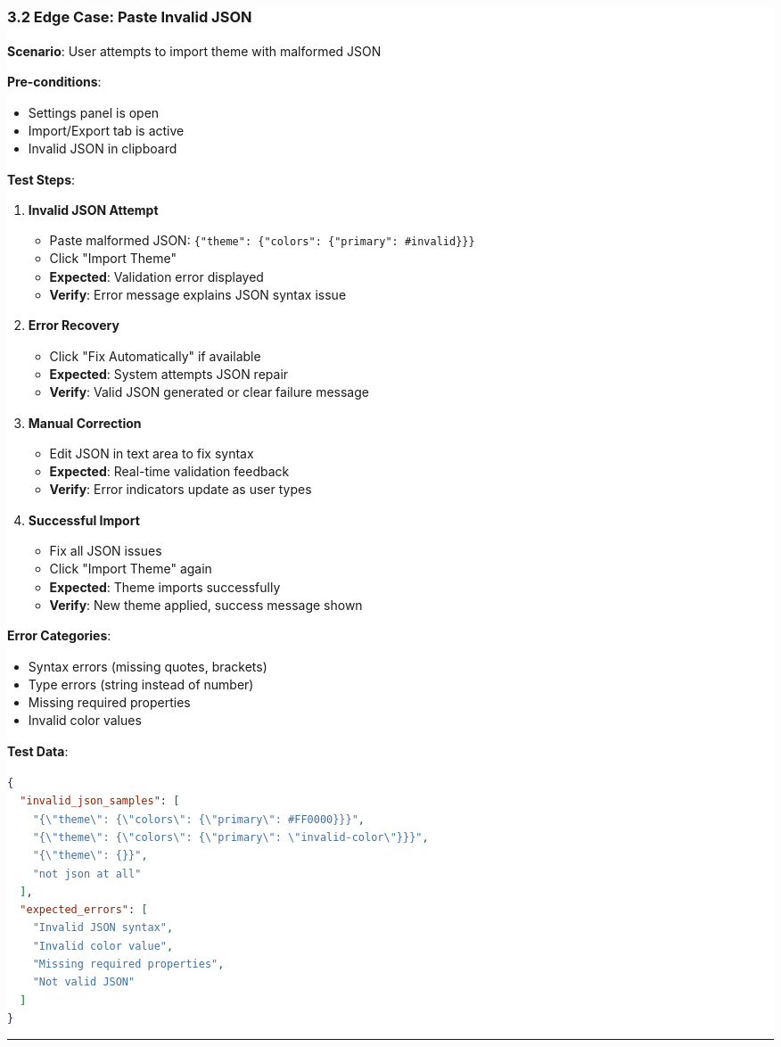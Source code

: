 
### 3.2 Edge Case: Paste Invalid JSON

**Scenario**: User attempts to import theme with malformed JSON

**Pre-conditions**:
- Settings panel is open
- Import/Export tab is active
- Invalid JSON in clipboard

**Test Steps**:

1. **Invalid JSON Attempt**
   - Paste malformed JSON: `{"theme": {"colors": {"primary": #invalid}}}`
   - Click "Import Theme"
   - **Expected**: Validation error displayed
   - **Verify**: Error message explains JSON syntax issue

2. **Error Recovery**
   - Click "Fix Automatically" if available
   - **Expected**: System attempts JSON repair
   - **Verify**: Valid JSON generated or clear failure message

3. **Manual Correction**
   - Edit JSON in text area to fix syntax
   - **Expected**: Real-time validation feedback
   - **Verify**: Error indicators update as user types

4. **Successful Import**
   - Fix all JSON issues
   - Click "Import Theme" again
   - **Expected**: Theme imports successfully
   - **Verify**: New theme applied, success message shown

**Error Categories**:
- Syntax errors (missing quotes, brackets)
- Type errors (string instead of number)
- Missing required properties
- Invalid color values

**Test Data**:
```json
{
  "invalid_json_samples": [
    "{\"theme\": {\"colors\": {\"primary\": #FF0000}}}",
    "{\"theme\": {\"colors\": {\"primary\": \"invalid-color\"}}}",
    "{\"theme\": {}}",
    "not json at all"
  ],
  "expected_errors": [
    "Invalid JSON syntax",
    "Invalid color value",
    "Missing required properties",
    "Not valid JSON"
  ]
}
```

---